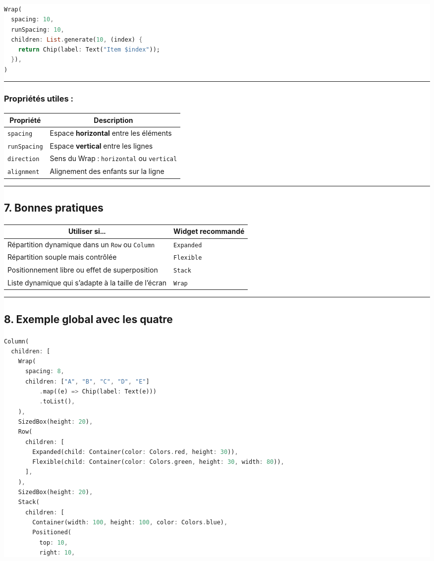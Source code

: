 ```dart
Wrap(
  spacing: 10,
  runSpacing: 10,
  children: List.generate(10, (index) {
    return Chip(label: Text("Item $index"));
  }),
)
```

---

### Propriétés utiles :

| Propriété    | Description                               |
| ------------ | ----------------------------------------- |
| `spacing`    | Espace **horizontal** entre les éléments  |
| `runSpacing` | Espace **vertical** entre les lignes      |
| `direction`  | Sens du Wrap : `horizontal` ou `vertical` |
| `alignment`  | Alignement des enfants sur la ligne       |

---

## 7. Bonnes pratiques

| Utiliser si...                                      | Widget recommandé |
| --------------------------------------------------- | ----------------- |
| Répartition dynamique dans un `Row` ou `Column`     | `Expanded`        |
| Répartition souple mais contrôlée                   | `Flexible`        |
| Positionnement libre ou effet de superposition      | `Stack`           |
| Liste dynamique qui s’adapte à la taille de l’écran | `Wrap`            |

---

## 8. Exemple global avec les quatre

```dart
Column(
  children: [
    Wrap(
      spacing: 8,
      children: ["A", "B", "C", "D", "E"]
          .map((e) => Chip(label: Text(e)))
          .toList(),
    ),
    SizedBox(height: 20),
    Row(
      children: [
        Expanded(child: Container(color: Colors.red, height: 30)),
        Flexible(child: Container(color: Colors.green, height: 30, width: 80)),
      ],
    ),
    SizedBox(height: 20),
    Stack(
      children: [
        Container(width: 100, height: 100, color: Colors.blue),
        Positioned(
          top: 10,
          right: 10,
```